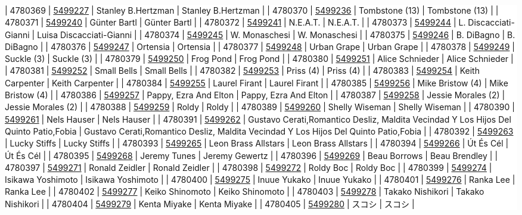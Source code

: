 | 4780369 | [5499227](https://www.discogs.com/artist/5499227) | Stanley B.Hertzman | Stanley B.Hertzman |
| 4780370 | [5499236](https://www.discogs.com/artist/5499236) | Tombstone (13) | Tombstone (13) |
| 4780371 | [5499240](https://www.discogs.com/artist/5499240) | Günter Bartl | Günter Bartl |
| 4780372 | [5499241](https://www.discogs.com/artist/5499241) | N.E.A.T. | N.E.A.T. |
| 4780373 | [5499244](https://www.discogs.com/artist/5499244) | L. Discacciati-Gianni | Luisa Discacciati-Gianni |
| 4780374 | [5499245](https://www.discogs.com/artist/5499245) | W. Monaschesi | W. Monaschesi |
| 4780375 | [5499246](https://www.discogs.com/artist/5499246) | B. DiBagno | B. DiBagno |
| 4780376 | [5499247](https://www.discogs.com/artist/5499247) | Ortensia | Ortensia |
| 4780377 | [5499248](https://www.discogs.com/artist/5499248) | Urban Grape | Urban Grape |
| 4780378 | [5499249](https://www.discogs.com/artist/5499249) | Suckle (3) | Suckle (3) |
| 4780379 | [5499250](https://www.discogs.com/artist/5499250) | Frog Pond | Frog Pond |
| 4780380 | [5499251](https://www.discogs.com/artist/5499251) | Alice Schnieder | Alice Schnieder |
| 4780381 | [5499252](https://www.discogs.com/artist/5499252) | Small Bells | Small Bells |
| 4780382 | [5499253](https://www.discogs.com/artist/5499253) | Priss (4) | Priss (4) |
| 4780383 | [5499254](https://www.discogs.com/artist/5499254) | Keith Carpenter | Keith Carpenter |
| 4780384 | [5499255](https://www.discogs.com/artist/5499255) | Laurel Firant | Laurel Firant |
| 4780385 | [5499256](https://www.discogs.com/artist/5499256) | Mike Bristow (4) | Mike Bristow (4) |
| 4780386 | [5499257](https://www.discogs.com/artist/5499257) | Pappy, Ezra And Elton | Pappy, Ezra And Elton |
| 4780387 | [5499258](https://www.discogs.com/artist/5499258) | Jessie Morales (2) | Jessie Morales (2) |
| 4780388 | [5499259](https://www.discogs.com/artist/5499259) | Roldy | Roldy |
| 4780389 | [5499260](https://www.discogs.com/artist/5499260) | Shelly Wiseman | Shelly Wiseman |
| 4780390 | [5499261](https://www.discogs.com/artist/5499261) | Nels Hauser | Nels Hauser |
| 4780391 | [5499262](https://www.discogs.com/artist/5499262) | Gustavo Cerati,Romantico Desliz, Maldita Vecindad Y Los Hijos Del Quinto Patio,Fobia | Gustavo Cerati,Romantico Desliz, Maldita Vecindad Y Los Hijos Del Quinto Patio,Fobia |
| 4780392 | [5499263](https://www.discogs.com/artist/5499263) | Lucky Stiffs | Lucky Stiffs |
| 4780393 | [5499265](https://www.discogs.com/artist/5499265) | Leon Brass Allstars | Leon Brass Allstars |
| 4780394 | [5499266](https://www.discogs.com/artist/5499266) | Út És Cél | Út És Cél |
| 4780395 | [5499268](https://www.discogs.com/artist/5499268) | Jeremy Tunes | Jeremy Gewertz |
| 4780396 | [5499269](https://www.discogs.com/artist/5499269) | Beau Borrows | Beau Brendley |
| 4780397 | [5499271](https://www.discogs.com/artist/5499271) | Ronald Zeidler | Ronald Zeidler |
| 4780398 | [5499272](https://www.discogs.com/artist/5499272) | Roldy Boc | Roldy Boc |
| 4780399 | [5499274](https://www.discogs.com/artist/5499274) | Isikawa Yoshimoto | Isikawa Yoshimoto |
| 4780400 | [5499275](https://www.discogs.com/artist/5499275) | Inuue Yukako | Inuue Yukako |
| 4780401 | [5499276](https://www.discogs.com/artist/5499276) | Ranka Lee | Ranka Lee |
| 4780402 | [5499277](https://www.discogs.com/artist/5499277) | Keiko Shinomoto | Keiko Shinomoto |
| 4780403 | [5499278](https://www.discogs.com/artist/5499278) | Takako Nishikori | Takako Nishikori |
| 4780404 | [5499279](https://www.discogs.com/artist/5499279) | Kenta Miyake | Kenta Miyake |
| 4780405 | [5499280](https://www.discogs.com/artist/5499280) | スコシ | スコシ |